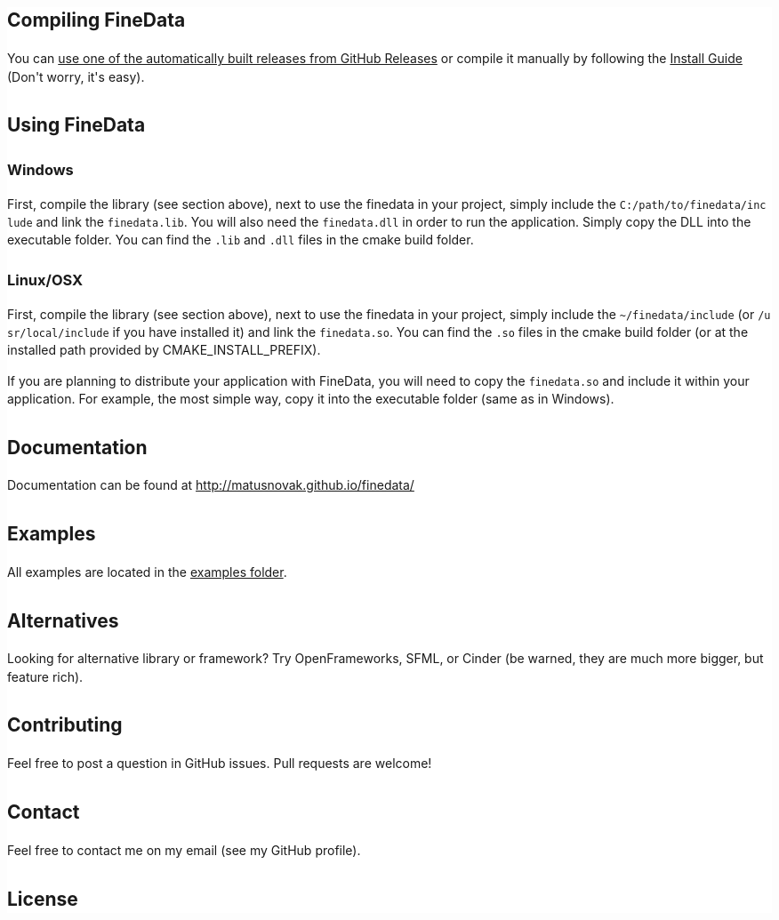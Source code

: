 ## Compiling FineData

You can [use one of the automatically built releases from GitHub Releases](https://github.com/matusnovak/finedata/releases) or compile it manually by following the [Install Guide](./INSTALL.md) (Don't worry, it's easy). 

## Using FineData

### Windows

First, compile the library (see section above), next to use the finedata in your project, simply include the `C:/path/to/finedata/include` and link the `finedata.lib`. You will also need the `finedata.dll` in order to run the application. Simply copy the DLL into the executable folder. You can find the `.lib` and `.dll` files in the cmake build folder.

### Linux/OSX

First, compile the library (see section above), next to use the finedata in your project, simply include the `~/finedata/include` (or `/usr/local/include` if you have installed it) and link the `finedata.so`. You can find the `.so` files in the cmake build folder (or at the installed path provided by CMAKE_INSTALL_PREFIX).

If you are planning to distribute your application with FineData, you will need to copy the `finedata.so` and include it within your application. For example, the most simple way, copy it into the executable folder (same as in Windows).

## Documentation

Documentation can be found at <http://matusnovak.github.io/finedata/>

## Examples

All examples are located in the [examples folder](examples/README.md).

## Alternatives

Looking for alternative library or framework? Try OpenFrameworks, SFML, or Cinder (be warned, they are much more bigger, but feature rich).

## Contributing

Feel free to post a question in GitHub issues. Pull requests are welcome! 

## Contact

Feel free to contact me on my email (see my GitHub profile).

## License

